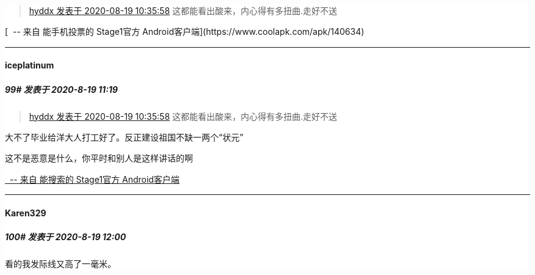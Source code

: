 

<blockquote><a href="httphttps://bbs.saraba1st.com/2b/forum.php?mod=redirect&amp;goto=findpost&amp;pid=48482422&amp;ptid=1955249" target="_blank">hyddx 发表于 2020-08-19 10:35:58</a>
这都能看出酸来，内心得有多扭曲.走好不送</blockquote>
[  -- 来自 能手机投票的 Stage1官方 Android客户端](https://www.coolapk.com/apk/140634)







-----

####  iceplatinum  
##### 99#       发表于 2020-8-19 11:19



<blockquote><a href="httphttps://bbs.saraba1st.com/2b/forum.php?mod=redirect&amp;goto=findpost&amp;pid=48482422&amp;ptid=1955249" target="_blank">hyddx 发表于 2020-08-19 10:35:58</a>
这都能看出酸来，内心得有多扭曲.走好不送</blockquote>大不了毕业给洋大人打工好了。反正建设祖国不缺一两个“状元”

这不是恶意是什么，你平时和别人是这样讲话的啊

[  -- 来自 能搜索的 Stage1官方 Android客户端](https://www.coolapk.com/apk/140634)







-----

####  Karen329  
##### 100#       发表于 2020-8-19 12:00




看的我发际线又高了一毫米。





                                              